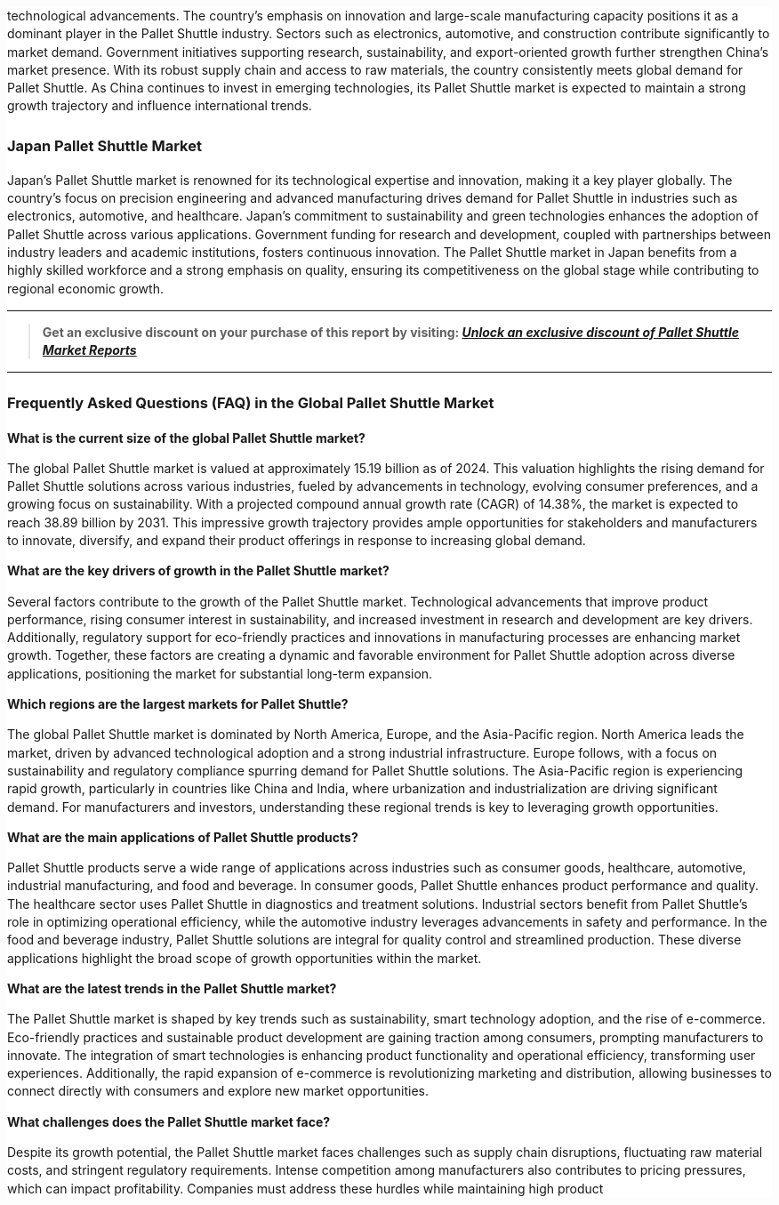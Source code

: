 technological advancements. The country&rsquo;s emphasis on innovation and large-scale manufacturing capacity positions it as a dominant player in the Pallet Shuttle industry. Sectors such as electronics, automotive, and construction contribute significantly to market demand. Government initiatives supporting research, sustainability, and export-oriented growth further strengthen China&rsquo;s market presence. With its robust supply chain and access to raw materials, the country consistently meets global demand for Pallet Shuttle. As China continues to invest in emerging technologies, its Pallet Shuttle market is expected to maintain a strong growth trajectory and influence international trends.</p><h3>Japan Pallet Shuttle Market</h3><p>Japan&rsquo;s Pallet Shuttle market is renowned for its technological expertise and innovation, making it a key player globally. The country&rsquo;s focus on precision engineering and advanced manufacturing drives demand for Pallet Shuttle in industries such as electronics, automotive, and healthcare. Japan&rsquo;s commitment to sustainability and green technologies enhances the adoption of Pallet Shuttle across various applications. Government funding for research and development, coupled with partnerships between industry leaders and academic institutions, fosters continuous innovation. The Pallet Shuttle market in Japan benefits from a highly skilled workforce and a strong emphasis on quality, ensuring its competitiveness on the global stage while contributing to regional economic growth.</p><hr /><blockquote><p><strong>Get an exclusive discount on your purchase of this report by visiting: <em><a href="://marketresearchpulse.com/ask-for-discount/20041?utm_source=Github&amp;utm_medium=021">Unlock an exclusive discount of Pallet Shuttle Market Reports</a></em>&nbsp;</strong></p></blockquote><hr /><h3>Frequently Asked Questions (FAQ) in the Global Pallet Shuttle Market</h3><p><strong>What is the current size of the global Pallet Shuttle market?</strong></p><p>The global Pallet Shuttle market is valued at approximately 15.19 billion as of 2024. This valuation highlights the rising demand for Pallet Shuttle solutions across various industries, fueled by advancements in technology, evolving consumer preferences, and a growing focus on sustainability. With a projected compound annual growth rate (CAGR) of 14.38%, the market is expected to reach 38.89 billion by 2031. This impressive growth trajectory provides ample opportunities for stakeholders and manufacturers to innovate, diversify, and expand their product offerings in response to increasing global demand.</p><p><strong>What are the key drivers of growth in the Pallet Shuttle market?</strong></p><p>Several factors contribute to the growth of the Pallet Shuttle market. Technological advancements that improve product performance, rising consumer interest in sustainability, and increased investment in research and development are key drivers. Additionally, regulatory support for eco-friendly practices and innovations in manufacturing processes are enhancing market growth. Together, these factors are creating a dynamic and favorable environment for Pallet Shuttle adoption across diverse applications, positioning the market for substantial long-term expansion.</p><p><strong>Which regions are the largest markets for Pallet Shuttle?</strong></p><p>The global Pallet Shuttle market is dominated by North America, Europe, and the Asia-Pacific region. North America leads the market, driven by advanced technological adoption and a strong industrial infrastructure. Europe follows, with a focus on sustainability and regulatory compliance spurring demand for Pallet Shuttle solutions. The Asia-Pacific region is experiencing rapid growth, particularly in countries like China and India, where urbanization and industrialization are driving significant demand. For manufacturers and investors, understanding these regional trends is key to leveraging growth opportunities.</p><p><strong>What are the main applications of Pallet Shuttle products?</strong></p><p>Pallet Shuttle products serve a wide range of applications across industries such as consumer goods, healthcare, automotive, industrial manufacturing, and food and beverage. In consumer goods, Pallet Shuttle enhances product performance and quality. The healthcare sector uses Pallet Shuttle in diagnostics and treatment solutions. Industrial sectors benefit from Pallet Shuttle&rsquo;s role in optimizing operational efficiency, while the automotive industry leverages advancements in safety and performance. In the food and beverage industry, Pallet Shuttle solutions are integral for quality control and streamlined production. These diverse applications highlight the broad scope of growth opportunities within the market.</p><p><strong>What are the latest trends in the Pallet Shuttle market?</strong></p><p>The Pallet Shuttle market is shaped by key trends such as sustainability, smart technology adoption, and the rise of e-commerce. Eco-friendly practices and sustainable product development are gaining traction among consumers, prompting manufacturers to innovate. The integration of smart technologies is enhancing product functionality and operational efficiency, transforming user experiences. Additionally, the rapid expansion of e-commerce is revolutionizing marketing and distribution, allowing businesses to connect directly with consumers and explore new market opportunities.</p><p><strong>What challenges does the Pallet Shuttle market face?</strong></p><p>Despite its growth potential, the Pallet Shuttle market faces challenges such as supply chain disruptions, fluctuating raw material costs, and stringent regulatory requirements. Intense competition among manufacturers also contributes to pricing pressures, which can impact profitability. Companies must address these hurdles while maintaining high product